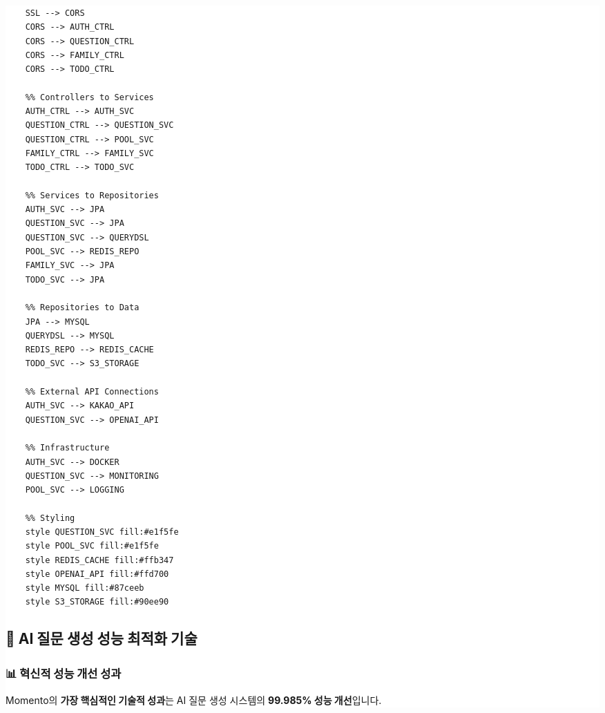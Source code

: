 ```mermaid
    SSL --> CORS
    CORS --> AUTH_CTRL
    CORS --> QUESTION_CTRL
    CORS --> FAMILY_CTRL
    CORS --> TODO_CTRL
    
    %% Controllers to Services
    AUTH_CTRL --> AUTH_SVC
    QUESTION_CTRL --> QUESTION_SVC
    QUESTION_CTRL --> POOL_SVC
    FAMILY_CTRL --> FAMILY_SVC
    TODO_CTRL --> TODO_SVC
    
    %% Services to Repositories
    AUTH_SVC --> JPA
    QUESTION_SVC --> JPA
    QUESTION_SVC --> QUERYDSL
    POOL_SVC --> REDIS_REPO
    FAMILY_SVC --> JPA
    TODO_SVC --> JPA
    
    %% Repositories to Data
    JPA --> MYSQL
    QUERYDSL --> MYSQL
    REDIS_REPO --> REDIS_CACHE
    TODO_SVC --> S3_STORAGE
    
    %% External API Connections
    AUTH_SVC --> KAKAO_API
    QUESTION_SVC --> OPENAI_API
    
    %% Infrastructure
    AUTH_SVC --> DOCKER
    QUESTION_SVC --> MONITORING
    POOL_SVC --> LOGGING
    
    %% Styling
    style QUESTION_SVC fill:#e1f5fe
    style POOL_SVC fill:#e1f5fe
    style REDIS_CACHE fill:#ffb347
    style OPENAI_API fill:#ffd700
    style MYSQL fill:#87ceeb
    style S3_STORAGE fill:#90ee90
```

## 🎯 AI 질문 생성 성능 최적화 기술

### 📊 혁신적 성능 개선 성과

Momento의 **가장 핵심적인 기술적 성과**는 AI 질문 생성 시스템의 **99.985% 성능 개선**입니다.
